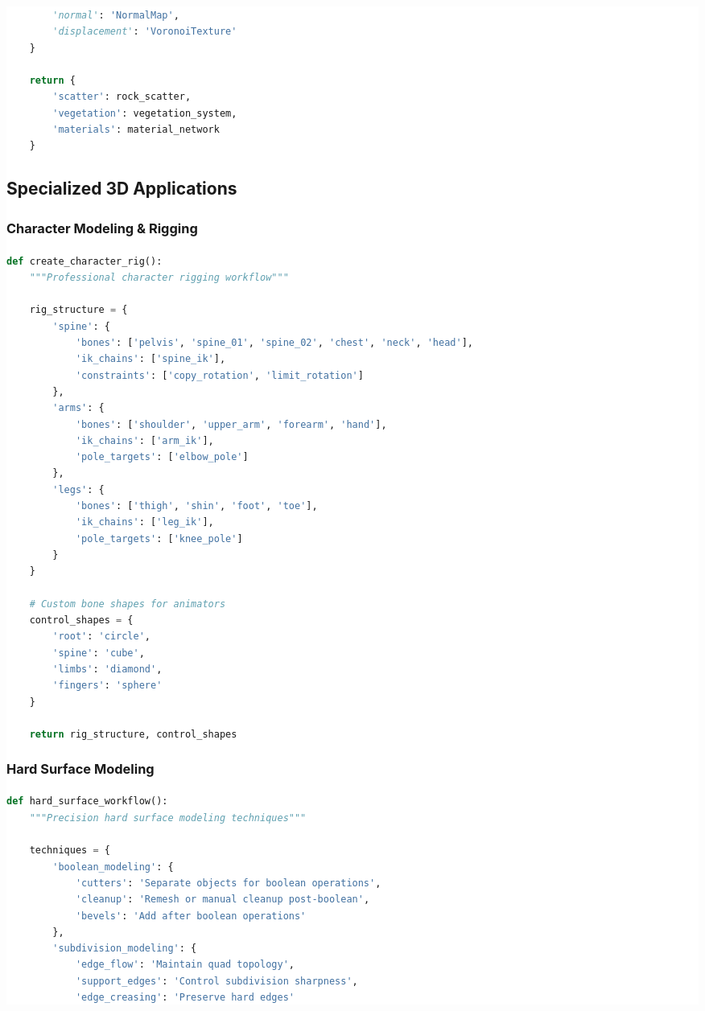 ```python
        'normal': 'NormalMap',
        'displacement': 'VoronoiTexture'
    }
    
    return {
        'scatter': rock_scatter,
        'vegetation': vegetation_system,
        'materials': material_network
    }
```

## Specialized 3D Applications

### Character Modeling & Rigging
```python
def create_character_rig():
    """Professional character rigging workflow"""
    
    rig_structure = {
        'spine': {
            'bones': ['pelvis', 'spine_01', 'spine_02', 'chest', 'neck', 'head'],
            'ik_chains': ['spine_ik'],
            'constraints': ['copy_rotation', 'limit_rotation']
        },
        'arms': {
            'bones': ['shoulder', 'upper_arm', 'forearm', 'hand'],
            'ik_chains': ['arm_ik'],
            'pole_targets': ['elbow_pole']
        },
        'legs': {
            'bones': ['thigh', 'shin', 'foot', 'toe'],
            'ik_chains': ['leg_ik'],
            'pole_targets': ['knee_pole']
        }
    }
    
    # Custom bone shapes for animators
    control_shapes = {
        'root': 'circle',
        'spine': 'cube',
        'limbs': 'diamond',
        'fingers': 'sphere'
    }
    
    return rig_structure, control_shapes
```

### Hard Surface Modeling
```python
def hard_surface_workflow():
    """Precision hard surface modeling techniques"""
    
    techniques = {
        'boolean_modeling': {
            'cutters': 'Separate objects for boolean operations',
            'cleanup': 'Remesh or manual cleanup post-boolean',
            'bevels': 'Add after boolean operations'
        },
        'subdivision_modeling': {
            'edge_flow': 'Maintain quad topology',
            'support_edges': 'Control subdivision sharpness',
            'edge_creasing': 'Preserve hard edges'
```